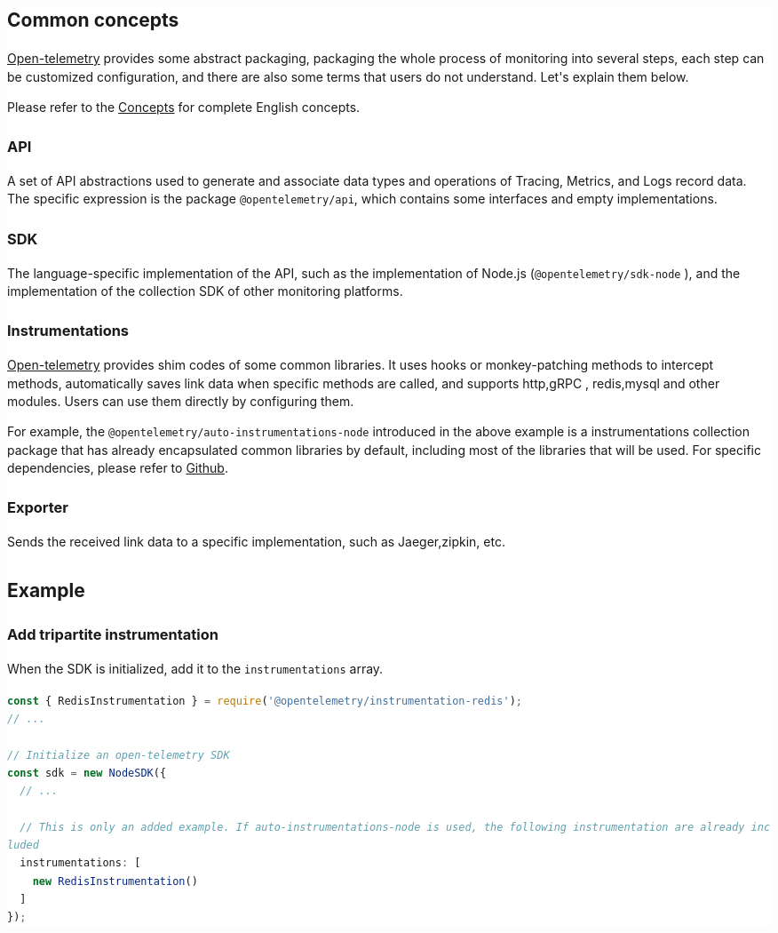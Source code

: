 ## Common concepts

[Open-telemetry](https://opentelemetry.io/) provides some abstract packaging, packaging the whole process of monitoring into several steps, each step can be customized configuration, and there are also some terms that users do not understand. Let's explain them below.

Please refer to the [Concepts](https://opentelemetry.io/docs/concepts/) for complete English concepts.



### API

A set of API abstractions used to generate and associate data types and operations of Tracing, Metrics, and Logs record data. The specific expression is the package `@opentelemetry/api`, which contains some interfaces and empty implementations.

### SDK

The language-specific implementation of the API, such as the implementation of Node.js (`@opentelemetry/sdk-node` ), and the implementation of the collection SDK of other monitoring platforms.

### Instrumentations

[Open-telemetry](https://opentelemetry.io/) provides shim codes of some common libraries. It uses hooks or monkey-patching methods to intercept methods, automatically saves link data when specific methods are called, and supports http,gRPC , redis,mysql and other modules. Users can use them directly by configuring them.

For example, the `@opentelemetry/auto-instrumentations-node` introduced in the above example is a instrumentations collection package that has already encapsulated common libraries by default, including most of the libraries that will be used. For specific dependencies, please refer to [Github](https://github.com/open-telemetry/opentelemetry-js-contrib/blob/main/metapackages/auto-instrumentations-node/package.json).

### Exporter

Sends the received link data to a specific implementation, such as Jaeger,zipkin, etc.



## Example



### Add tripartite instrumentation

When the SDK is initialized, add it to the `instrumentations` array.

```typescript
const { RedisInstrumentation } = require('@opentelemetry/instrumentation-redis');
// ...

// Initialize an open-telemetry SDK
const sdk = new NodeSDK({
  // ...

  // This is only an added example. If auto-instrumentations-node is used, the following instrumentation are already included
  instrumentations: [
    new RedisInstrumentation()
  ]
});
```
